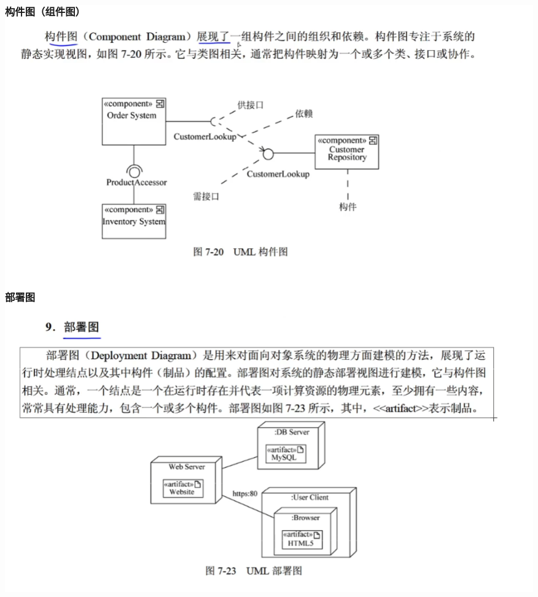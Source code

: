 ### 构件图（组件图）

![img](软考知识点.assets/172724955796020.png)

### 部署图

![img](软考知识点.assets/172724955796021.png)
